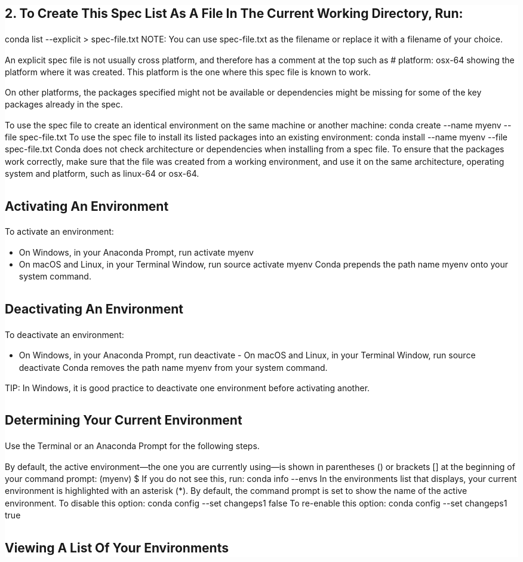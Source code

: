 ## 2. To Create This Spec List As A File In The Current Working Directory, Run:

conda list --explicit > spec-file.txt NOTE: You can use spec-file.txt as the filename or replace it with a filename of your choice.

An explicit spec file is not usually cross platform, and therefore has a comment at the top such as \# platform: osx-64 showing the platform where it was created. This platform is the one where this spec file is known to work.

On other platforms, the packages specified might not be available or dependencies might be missing for some of the key packages already in the spec.

To use the spec file to create an identical environment on the same machine or another machine:
conda create --name myenv --file spec-file.txt To use the spec file to install its listed packages into an existing environment:
conda install --name myenv --file spec-file.txt Conda does not check architecture or dependencies when installing from a spec file. To ensure that the packages work correctly, make sure that the file was created from a working environment, and use it on the same architecture, operating system and platform, such as linux-64 or osx-64.

## Activating An Environment

To activate an environment:
- On Windows, in your Anaconda Prompt, run activate myenv
- On macOS and Linux, in your Terminal Window, run source activate myenv Conda prepends the path name myenv onto your system command.

## Deactivating An Environment

To deactivate an environment:
- On Windows, in your Anaconda Prompt, run deactivate - On macOS and Linux, in your Terminal Window, run source deactivate Conda removes the path name myenv from your system command.

TIP: In Windows, it is good practice to deactivate one environment before activating another.

## Determining Your Current Environment

Use the Terminal or an Anaconda Prompt for the following steps.

By default, the active environment—the one you are currently using—is shown in parentheses () or brackets [] at the beginning of your command prompt:
(myenv) $
If you do not see this, run:
conda info --envs In the environments list that displays, your current environment is highlighted with an asterisk (*). By default, the command prompt is set to show the name of the active environment. To disable this option:
conda config --set changeps1 false To re-enable this option:
conda config --set changeps1 true

## Viewing A List Of Your Environments

